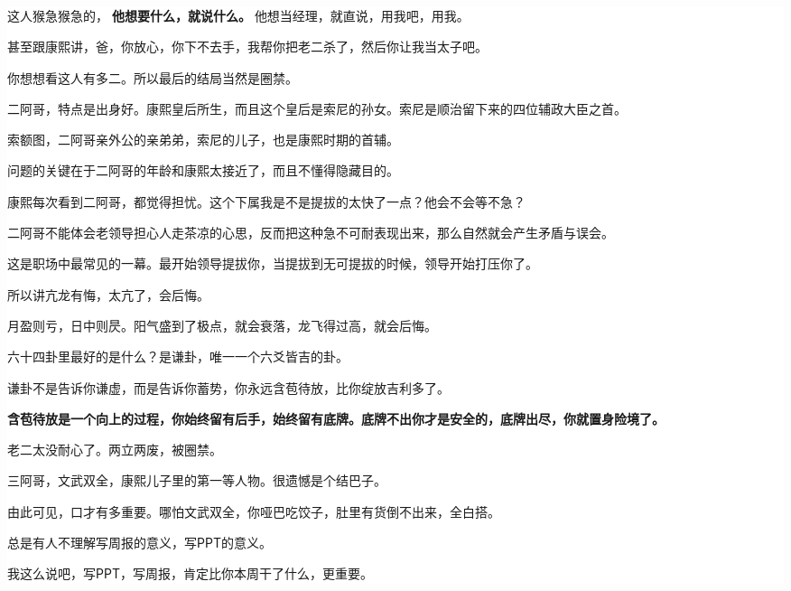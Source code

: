 
这人猴急猴急的， **他想要什么，就说什么。** 他想当经理，就直说，用我吧，用我。  

  

甚至跟康熙讲，爸，你放心，你下不去手，我帮你把老二杀了，然后你让我当太子吧。  

  

你想想看这人有多二。所以最后的结局当然是圈禁。  

  

二阿哥，特点是出身好。康熙皇后所生，而且这个皇后是索尼的孙女。索尼是顺治留下来的四位辅政大臣之首。  

  

索额图，二阿哥亲外公的亲弟弟，索尼的儿子，也是康熙时期的首辅。  

  

问题的关键在于二阿哥的年龄和康熙太接近了，而且不懂得隐藏目的。  

  

康熙每次看到二阿哥，都觉得担忧。这个下属我是不是提拔的太快了一点？他会不会等不急？

  

二阿哥不能体会老领导担心人走茶凉的心思，反而把这种急不可耐表现出来，那么自然就会产生矛盾与误会。

  

这是职场中最常见的一幕。最开始领导提拔你，当提拔到无可提拔的时候，领导开始打压你了。  

  

所以讲亢龙有悔，太亢了，会后悔。  

  

月盈则亏，日中则昃。阳气盛到了极点，就会衰落，龙飞得过高，就会后悔。

  

六十四卦里最好的是什么？是谦卦，唯一一个六爻皆吉的卦。

  

谦卦不是告诉你谦虚，而是告诉你蓄势，你永远含苞待放，比你绽放吉利多了。

  

 **含苞待放是一个向上的过程，你始终留有后手，始终留有底牌。底牌不出你才是安全的，底牌出尽，你就置身险境了。**

  

老二太没耐心了。两立两废，被圈禁。

  

三阿哥，文武双全，康熙儿子里的第一等人物。很遗憾是个结巴子。

  

由此可见，口才有多重要。哪怕文武双全，你哑巴吃饺子，肚里有货倒不出来，全白搭。

  

总是有人不理解写周报的意义，写PPT的意义。  

  

我这么说吧，写PPT，写周报，肯定比你本周干了什么，更重要。

  
